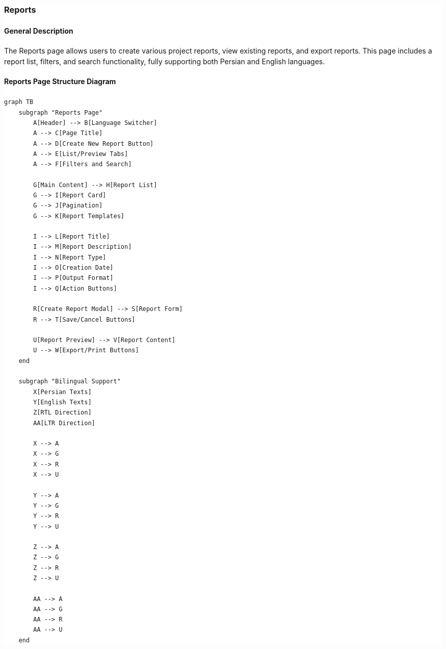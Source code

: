 ### Reports

#### General Description
The Reports page allows users to create various project reports, view existing reports, and export reports. This page includes a report list, filters, and search functionality, fully supporting both Persian and English languages.

#### Reports Page Structure Diagram
```mermaid
graph TB
    subgraph "Reports Page"
        A[Header] --> B[Language Switcher]
        A --> C[Page Title]
        A --> D[Create New Report Button]
        A --> E[List/Preview Tabs]
        A --> F[Filters and Search]
        
        G[Main Content] --> H[Report List]
        G --> I[Report Card]
        G --> J[Pagination]
        G --> K[Report Templates]
        
        I --> L[Report Title]
        I --> M[Report Description]
        I --> N[Report Type]
        I --> O[Creation Date]
        I --> P[Output Format]
        I --> Q[Action Buttons]
        
        R[Create Report Modal] --> S[Report Form]
        R --> T[Save/Cancel Buttons]
        
        U[Report Preview] --> V[Report Content]
        U --> W[Export/Print Buttons]
    end
    
    subgraph "Bilingual Support"
        X[Persian Texts]
        Y[English Texts]
        Z[RTL Direction]
        AA[LTR Direction]
        
        X --> A
        X --> G
        X --> R
        X --> U
        
        Y --> A
        Y --> G
        Y --> R
        Y --> U
        
        Z --> A
        Z --> G
        Z --> R
        Z --> U
        
        AA --> A
        AA --> G
        AA --> R
        AA --> U
    end
```
